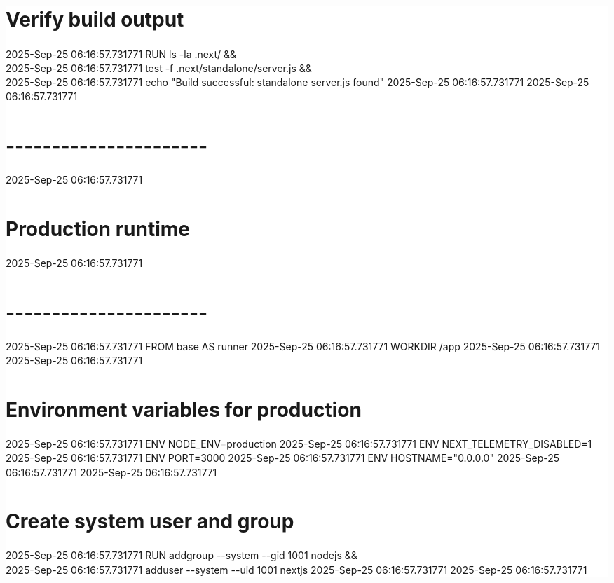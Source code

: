 # Verify build output

2025-Sep-25 06:16:57.731771
RUN ls -la .next/ && \
2025-Sep-25 06:16:57.731771
test -f .next/standalone/server.js && \
2025-Sep-25 06:16:57.731771
echo "Build successful: standalone server.js found"
2025-Sep-25 06:16:57.731771
2025-Sep-25 06:16:57.731771

# ----------------------

2025-Sep-25 06:16:57.731771

# Production runtime

2025-Sep-25 06:16:57.731771

# ----------------------

2025-Sep-25 06:16:57.731771
FROM base AS runner
2025-Sep-25 06:16:57.731771
WORKDIR /app
2025-Sep-25 06:16:57.731771
2025-Sep-25 06:16:57.731771

# Environment variables for production

2025-Sep-25 06:16:57.731771
ENV NODE_ENV=production
2025-Sep-25 06:16:57.731771
ENV NEXT_TELEMETRY_DISABLED=1
2025-Sep-25 06:16:57.731771
ENV PORT=3000
2025-Sep-25 06:16:57.731771
ENV HOSTNAME="0.0.0.0"
2025-Sep-25 06:16:57.731771
2025-Sep-25 06:16:57.731771

# Create system user and group

2025-Sep-25 06:16:57.731771
RUN addgroup --system --gid 1001 nodejs && \
2025-Sep-25 06:16:57.731771
adduser --system --uid 1001 nextjs
2025-Sep-25 06:16:57.731771
2025-Sep-25 06:16:57.731771
